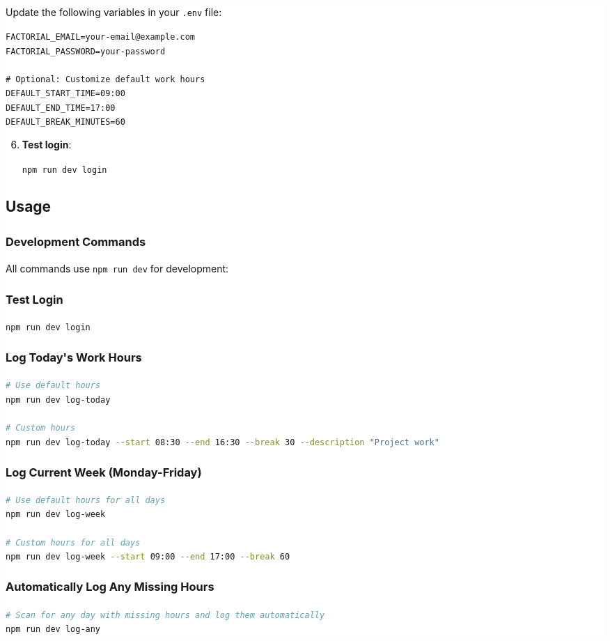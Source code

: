    Update the following variables in your `.env` file:

   ```env
   FACTORIAL_EMAIL=your-email@example.com
   FACTORIAL_PASSWORD=your-password
   
   # Optional: Customize default work hours
   DEFAULT_START_TIME=09:00
   DEFAULT_END_TIME=17:00
   DEFAULT_BREAK_MINUTES=60
   ```

6. **Test login**:

   ```bash
   npm run dev login
   ```

## Usage

### Development Commands

All commands use `npm run dev` for development:

### Test Login

```bash
npm run dev login
```

### Log Today's Work Hours

```bash
# Use default hours
npm run dev log-today

# Custom hours
npm run dev log-today --start 08:30 --end 16:30 --break 30 --description "Project work"
```

### Log Current Week (Monday-Friday)

```bash
# Use default hours for all days
npm run dev log-week

# Custom hours for all days
npm run dev log-week --start 09:00 --end 17:00 --break 60
```

### Automatically Log Any Missing Hours

```bash
# Scan for any day with missing hours and log them automatically
npm run dev log-any
```
